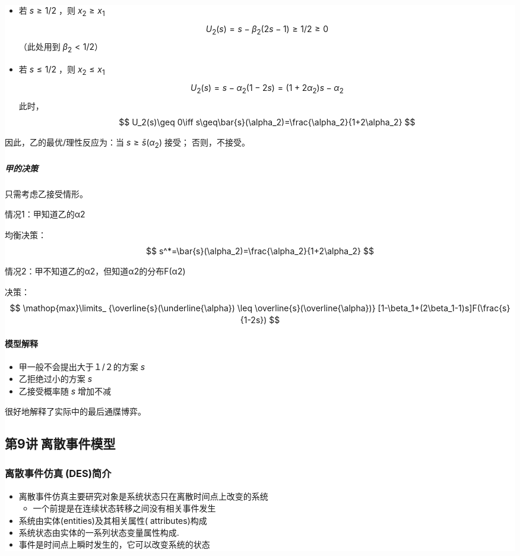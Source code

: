   * 若 $s\geq 1/2$ ，则 $x_2\geq x_1$ 
    $$
    U_2(s)=s-\beta_2(2s-1)\geq 1/2\geq 0
    $$
    （此处用到 $\beta_2<1/2$）

  * 若 $s\leq 1/2$ ，则 $x_2\leq x_1$
    $$
    U_2(s)=s-\alpha_2(1-2s)=(1+2\alpha_2)s-\alpha_2
    $$
     此时，
    $$
    U_2(s)\geq 0\iff s\geq\bar{s}(\alpha_2)=\frac{\alpha_2}{1+2\alpha_2}
    $$

因此，乙的最优/理性反应为：当 $s\geq \bar{s}(\alpha_2)$ 接受； 否则，不接受。

##### 甲的决策

只需考虑乙接受情形。

情况1：甲知道乙的α2

均衡决策：
$$
s^*=\bar{s}(\alpha_2)=\frac{\alpha_2}{1+2\alpha_2}
$$


情况2：甲不知道乙的α2，但知道α2的分布F(α2)

决策：
$$
\mathop{max}\limits_
{\overline{s}(\underline{\alpha}) \leq \overline{s}(\overline{\alpha})}
[1-\beta_1+(2\beta_1-1)s]F(\frac{s}{1-2s})
$$

#### 模型解释

* 甲一般不会提出大于１/２的方案 $s$
* 乙拒绝过小的方案 $s$
* 乙接受概率随 $s$ 增加不减

很好地解释了实际中的最后通牒博弈。

## 第9讲 离散事件模型

### 离散事件仿真 (DES)简介

* 离散事件仿真主要研究对象是系统状态只在离散时间点上改变的系统
  * 一个前提是在连续状态转移之间没有相关事件发生
* 系统由实体(entities)及其相关属性( attributes)构成
* 系统状态由实体的一系列状态变量属性构成.
* 事件是时间点上瞬时发生的，它可以改变系统的状态
